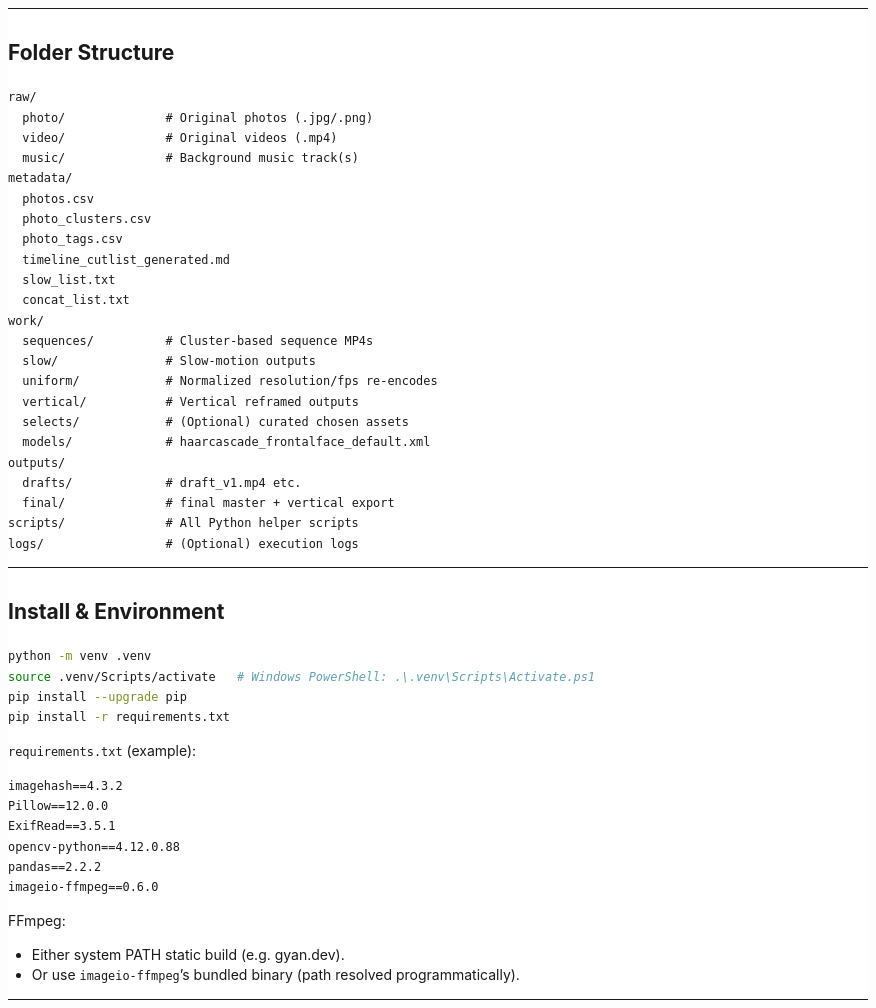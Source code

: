 
---

## Folder Structure
```
raw/
  photo/              # Original photos (.jpg/.png)
  video/              # Original videos (.mp4)
  music/              # Background music track(s)
metadata/
  photos.csv
  photo_clusters.csv
  photo_tags.csv
  timeline_cutlist_generated.md
  slow_list.txt
  concat_list.txt
work/
  sequences/          # Cluster-based sequence MP4s
  slow/               # Slow-motion outputs
  uniform/            # Normalized resolution/fps re-encodes
  vertical/           # Vertical reframed outputs
  selects/            # (Optional) curated chosen assets
  models/             # haarcascade_frontalface_default.xml
outputs/
  drafts/             # draft_v1.mp4 etc.
  final/              # final master + vertical export
scripts/              # All Python helper scripts
logs/                 # (Optional) execution logs
```

---

## Install & Environment
```bash
python -m venv .venv
source .venv/Scripts/activate   # Windows PowerShell: .\.venv\Scripts\Activate.ps1
pip install --upgrade pip
pip install -r requirements.txt
```

`requirements.txt` (example):
```
imagehash==4.3.2
Pillow==12.0.0
ExifRead==3.5.1
opencv-python==4.12.0.88
pandas==2.2.2
imageio-ffmpeg==0.6.0
```

FFmpeg:
- Either system PATH static build (e.g. gyan.dev).
- Or use `imageio-ffmpeg`’s bundled binary (path resolved programmatically).

---